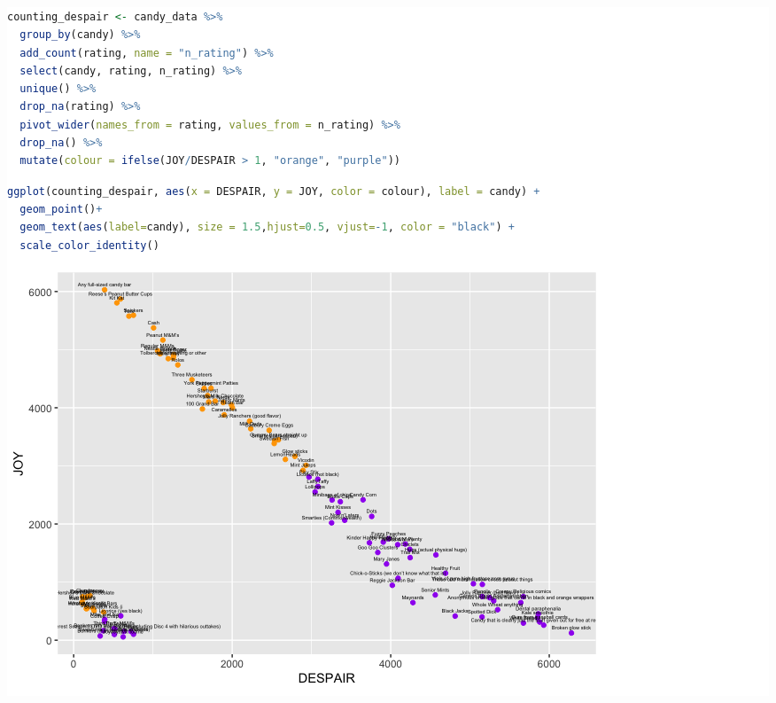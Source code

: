 
```r
counting_despair <- candy_data %>%
  group_by(candy) %>% 
  add_count(rating, name = "n_rating") %>%
  select(candy, rating, n_rating) %>% 
  unique() %>% 
  drop_na(rating) %>%
  pivot_wider(names_from = rating, values_from = n_rating) %>% 
  drop_na() %>% 
  mutate(colour = ifelse(JOY/DESPAIR > 1, "orange", "purple"))
```


```r
ggplot(counting_despair, aes(x = DESPAIR, y = JOY, color = colour), label = candy) +
  geom_point()+
  geom_text(aes(label=candy), size = 1.5,hjust=0.5, vjust=-1, color = "black") +
  scale_color_identity()
```

![](halloween_analysis_files/figure-html/unnamed-chunk-23-1.png)


